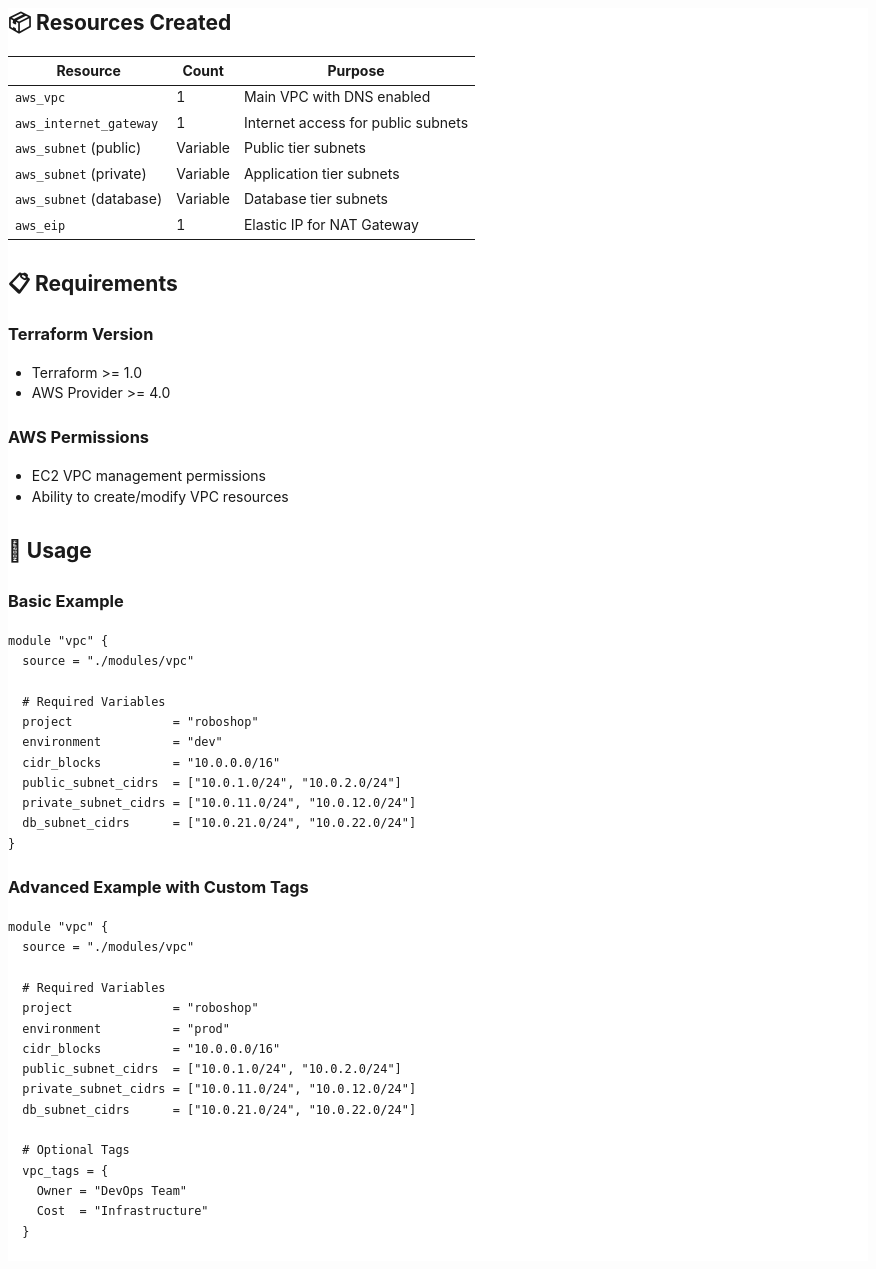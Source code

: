 ## 📦 Resources Created

| Resource | Count | Purpose |
|----------|--------|---------|
| `aws_vpc` | 1 | Main VPC with DNS enabled |
| `aws_internet_gateway` | 1 | Internet access for public subnets |
| `aws_subnet` (public) | Variable | Public tier subnets |
| `aws_subnet` (private) | Variable | Application tier subnets |
| `aws_subnet` (database) | Variable | Database tier subnets |
| `aws_eip` | 1 | Elastic IP for NAT Gateway |

## 📋 Requirements

### **Terraform Version**
- Terraform >= 1.0
- AWS Provider >= 4.0

### **AWS Permissions**
- EC2 VPC management permissions
- Ability to create/modify VPC resources

## 🔧 Usage

### **Basic Example**
```hcl
module "vpc" {
  source = "./modules/vpc"
  
  # Required Variables
  project              = "roboshop"
  environment          = "dev"
  cidr_blocks          = "10.0.0.0/16"
  public_subnet_cidrs  = ["10.0.1.0/24", "10.0.2.0/24"]
  private_subnet_cidrs = ["10.0.11.0/24", "10.0.12.0/24"]
  db_subnet_cidrs      = ["10.0.21.0/24", "10.0.22.0/24"]
}
```

### **Advanced Example with Custom Tags**
```hcl
module "vpc" {
  source = "./modules/vpc"
  
  # Required Variables
  project              = "roboshop"
  environment          = "prod"
  cidr_blocks          = "10.0.0.0/16"
  public_subnet_cidrs  = ["10.0.1.0/24", "10.0.2.0/24"]
  private_subnet_cidrs = ["10.0.11.0/24", "10.0.12.0/24"]
  db_subnet_cidrs      = ["10.0.21.0/24", "10.0.22.0/24"]
  
  # Optional Tags
  vpc_tags = {
    Owner = "DevOps Team"
    Cost  = "Infrastructure"
  }
  
```